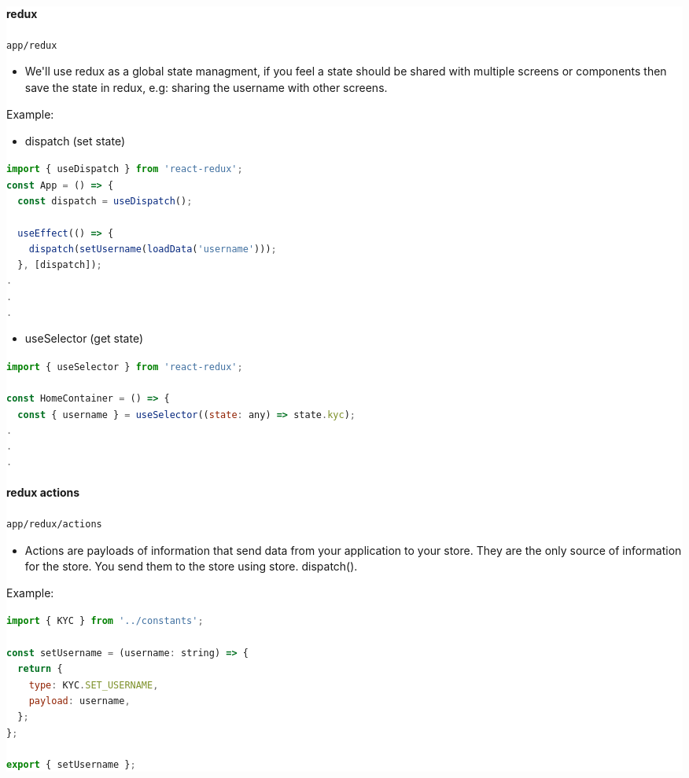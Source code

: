 #### redux

`app/redux`

- We'll use redux as a global state managment, if you feel a state should be shared with multiple screens or components then save the state in redux, e.g: sharing the username with other screens.

Example:

- dispatch (set state)

```js
import { useDispatch } from 'react-redux';
const App = () => {
  const dispatch = useDispatch();

  useEffect(() => {
    dispatch(setUsername(loadData('username')));
  }, [dispatch]);
.
.
.
```

- useSelector (get state)

```js
import { useSelector } from 'react-redux';

const HomeContainer = () => {
  const { username } = useSelector((state: any) => state.kyc);
.
.
.

```

#### redux actions

`app/redux/actions`

- Actions are payloads of information that send data from your application to your store. They are the only source of information for the store. You send them to the store using store. dispatch().

Example:

```js
import { KYC } from '../constants';

const setUsername = (username: string) => {
  return {
    type: KYC.SET_USERNAME,
    payload: username,
  };
};

export { setUsername };
```
